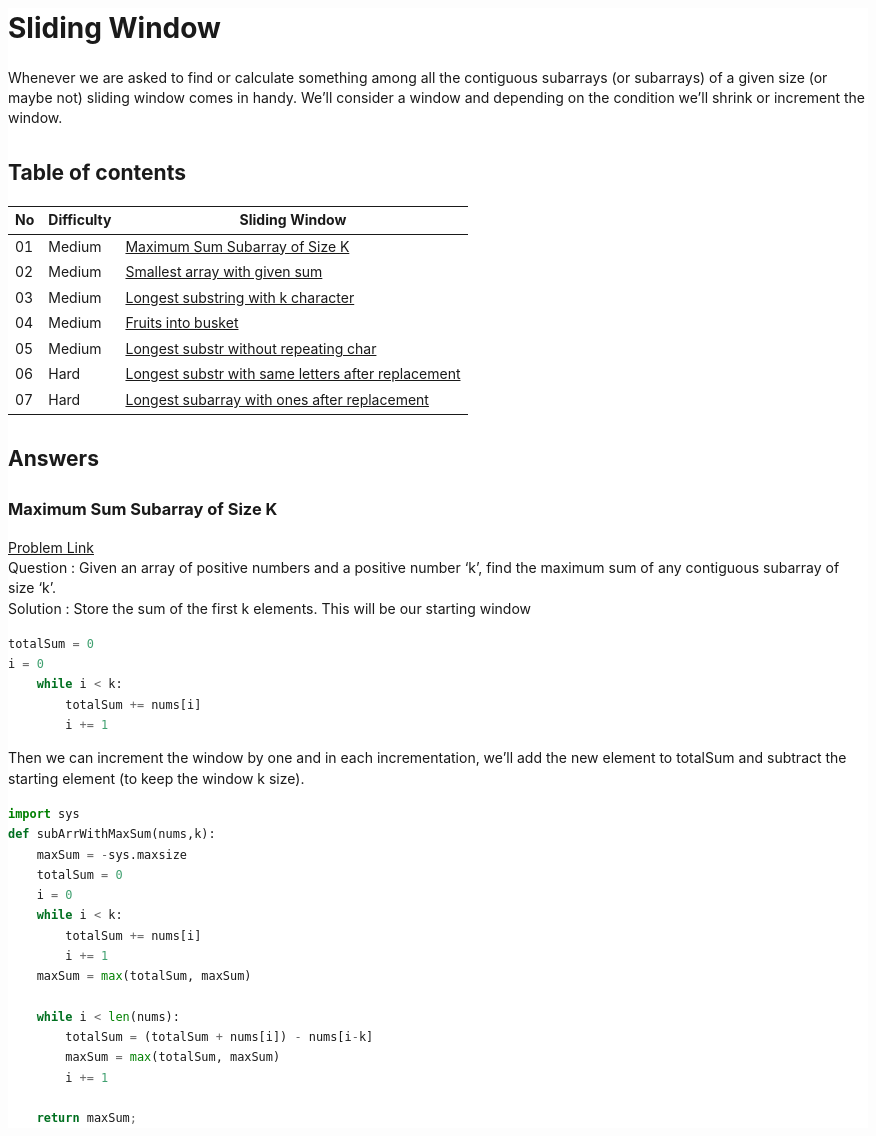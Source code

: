 # Sliding Window

Whenever we are asked to find or calculate something among all the contiguous subarrays (or subarrays) of a given size (or maybe not) sliding window comes in handy. We’ll consider a window and depending on the condition we’ll shrink or increment the window.

## Table of contents

| No  | Difficulty | Sliding Window                                                                                            |
| --- | ---------- | --------------------------------------------------------------------------------------------------------- |
| 01  | Medium     | [Maximum Sum Subarray of Size K ](#maximum-sum-subarray-of-size-k)                                        |
| 02  | Medium     | [Smallest array with given sum](#smallest-array-with-given-sum)                                           |
| 03  | Medium     | [Longest substring with k character](#longest-substring-with-k-distinct-char)                             |
| 04  | Medium     | [Fruits into busket](#fruits-into-basket)                                                                 |
| 05  | Medium     | [Longest substr without repeating char](#longest-substr-without-repeating-char)                           |
| 06  | Hard       | [Longest substr with same letters after replacement](#longest-substr-with-same-letters-after-replacement) |
| 07  | Hard       | [Longest subarray with ones after replacement](#longest-subarray-with-ones-after-replacement)             |

## Answers

### Maximum Sum Subarray of Size K

[Problem Link](https://leetcode.com/problems/maximum-subarray/) <br/>
Question : Given an array of positive numbers and a positive number ‘k’, find the maximum sum of any contiguous subarray of size ‘k’.<br/>
Solution : Store the sum of the first k elements. This will be our starting window

```python
totalSum = 0
i = 0
    while i < k:
        totalSum += nums[i]
        i += 1
```

Then we can increment the window by one and in each incrementation, we’ll add the new element to totalSum and subtract the starting element (to keep the window k size).

```python
import sys
def subArrWithMaxSum(nums,k):
    maxSum = -sys.maxsize
    totalSum = 0
    i = 0
    while i < k:
        totalSum += nums[i]
        i += 1
    maxSum = max(totalSum, maxSum)

    while i < len(nums):
        totalSum = (totalSum + nums[i]) - nums[i-k]
        maxSum = max(totalSum, maxSum)
        i += 1

    return maxSum;
```
